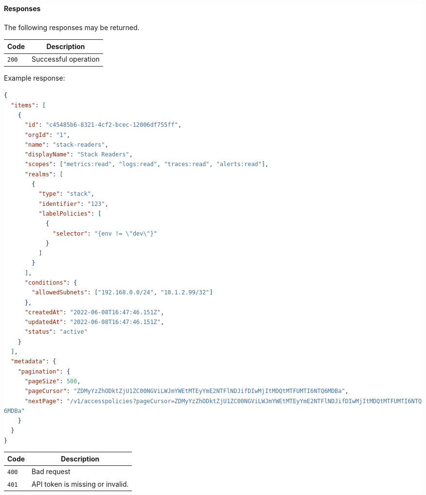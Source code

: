 #### Responses

The following responses may be returned.

| Code  | Description          |
| ----- | -------------------- |
| `200` | Successful operation |

Example response:

```json
{
  "items": [
    {
      "id": "c45485b6-8321-4cf2-bcec-12006df755ff",
      "orgId": "1",
      "name": "stack-readers",
      "displayName": "Stack Readers",
      "scopes": ["metrics:read", "logs:read", "traces:read", "alerts:read"],
      "realms": [
        {
          "type": "stack",
          "identifier": "123",
          "labelPolicies": [
            {
              "selector": "{env != \"dev\"}"
            }
          ]
        }
      ],
      "conditions": {
        "allowedSubnets": ["192.168.0.0/24", "10.1.2.99/32"]
      },
      "createdAt": "2022-06-08T16:47:46.151Z",
      "updatedAt": "2022-06-08T16:47:46.151Z",
      "status": "active"
    }
  ],
  "metadata": {
    "pagination": {
      "pageSize": 500,
      "pageCursor": "ZDMyYzZhODktZjU1ZC00NGViLWJmYWEtMTEyYmE2NTFlNDJifDIwMjItMDQtMTFUMTI6NTQ6MDBa",
      "nextPage": "/v1/accesspolicies?pageCursor=ZDMyYzZhODktZjU1ZC00NGViLWJmYWEtMTEyYmE2NTFlNDJifDIwMjItMDQtMTFUMTI6NTQ6MDBa"
    }
  }
}
```

| Code  | Description                      |
| ----- | -------------------------------- |
| `400` | Bad request                      |
| `401` | API token is missing or invalid. |
